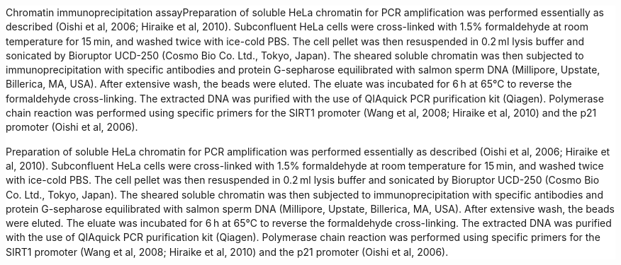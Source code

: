 Chromatin immunoprecipitation assayPreparation of soluble HeLa chromatin for PCR amplification was performed essentially as described (Oishi et al, 2006; Hiraike et al, 2010). Subconfluent HeLa cells were cross-linked with 1.5% formaldehyde at room temperature for 15 min, and washed twice with ice-cold PBS. The cell pellet was then resuspended in 0.2 ml lysis buffer and sonicated by Bioruptor UCD-250 (Cosmo Bio Co. Ltd., Tokyo, Japan). The sheared soluble chromatin was then subjected to immunoprecipitation with specific antibodies and protein G-sepharose equilibrated with salmon sperm DNA (Millipore, Upstate, Billerica, MA, USA). After extensive wash, the beads were eluted. The eluate was incubated for 6 h at 65°C to reverse the formaldehyde cross-linking. The extracted DNA was purified with the use of QIAquick PCR purification kit (Qiagen). Polymerase chain reaction was performed using specific primers for the SIRT1 promoter (Wang et al, 2008; Hiraike et al, 2010) and the p21 promoter (Oishi et al, 2006).

Preparation of soluble HeLa chromatin for PCR amplification was performed essentially as described (Oishi et al, 2006; Hiraike et al, 2010). Subconfluent HeLa cells were cross-linked with 1.5% formaldehyde at room temperature for 15 min, and washed twice with ice-cold PBS. The cell pellet was then resuspended in 0.2 ml lysis buffer and sonicated by Bioruptor UCD-250 (Cosmo Bio Co. Ltd., Tokyo, Japan). The sheared soluble chromatin was then subjected to immunoprecipitation with specific antibodies and protein G-sepharose equilibrated with salmon sperm DNA (Millipore, Upstate, Billerica, MA, USA). After extensive wash, the beads were eluted. The eluate was incubated for 6 h at 65°C to reverse the formaldehyde cross-linking. The extracted DNA was purified with the use of QIAquick PCR purification kit (Qiagen). Polymerase chain reaction was performed using specific primers for the SIRT1 promoter (Wang et al, 2008; Hiraike et al, 2010) and the p21 promoter (Oishi et al, 2006).
